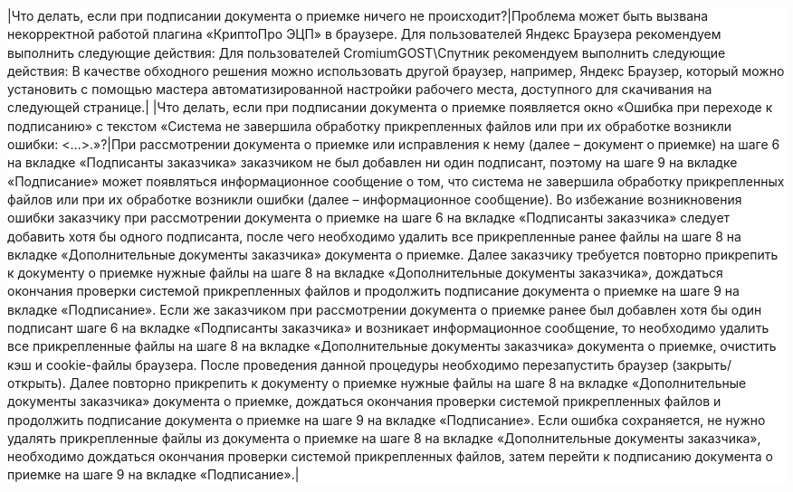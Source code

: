 |Что делать, если при подписании документа о приемке ничего не происходит?|Проблема может быть вызвана некорректной работой плагина «КриптоПро ЭЦП» в браузере. Для пользователей Яндекс Браузера рекомендуем выполнить следующие действия: Для пользователей CromiumGOST\Спутник рекомендуем выполнить следующие действия: В качестве обходного решения можно использовать другой браузер, например, Яндекс Браузер, который можно установить с помощью мастера автоматизированной настройки рабочего места, доступного для скачивания на следующей странице.|
|Что делать, если при подписании документа о приемке появляется окно «Ошибка при переходе к подписанию» с текстом «Система не завершила обработку прикрепленных файлов или при их обработке возникли ошибки: <…>.»?|При рассмотрении документа о приемке или исправления к нему (далее – документ о приемке) на шаге 6 на вкладке «Подписанты заказчика» заказчиком не был добавлен ни один подписант, поэтому на шаге 9 на вкладке «Подписание» может появляться информационное сообщение о том, что система не завершила обработку прикрепленных файлов или при их обработке возникли ошибки (далее – информационное сообщение). Во избежание возникновения ошибки заказчику при рассмотрении документа о приемке на шаге 6 на вкладке «Подписанты заказчика» следует добавить хотя бы одного подписанта, после чего необходимо удалить все прикрепленные ранее файлы на шаге 8 на вкладке «Дополнительные документы заказчика» документа о приемке. Далее заказчику требуется повторно прикрепить к документу о приемке нужные файлы на шаге 8 на вкладке «Дополнительные документы заказчика», дождаться окончания проверки системой прикрепленных файлов и продолжить подписание документа о приемке на шаге 9 на вкладке «Подписание».  Если же заказчиком при рассмотрении документа о приемке ранее был добавлен хотя бы один подписант шаге 6 на вкладке «Подписанты заказчика» и возникает информационное сообщение, то необходимо удалить все прикрепленные файлы на шаге 8 на вкладке «Дополнительные документы заказчика» документа о приемке, очистить кэш и cookie-файлы браузера. После проведения данной процедуры необходимо перезапустить браузер (закрыть/открыть). Далее повторно прикрепить к документу о приемке нужные файлы на шаге 8 на вкладке «Дополнительные документы заказчика» документа о приемке, дождаться окончания проверки системой прикрепленных файлов и продолжить подписание документа о приемке на шаге 9 на вкладке «Подписание». Если ошибка сохраняется, не нужно удалять прикрепленные файлы из документа о приемке на шаге 8 на вкладке «Дополнительные документы заказчика», необходимо дождаться окончания проверки системой прикрепленных файлов, затем перейти к подписанию документа о приемке на шаге 9 на вкладке «Подписание».|
